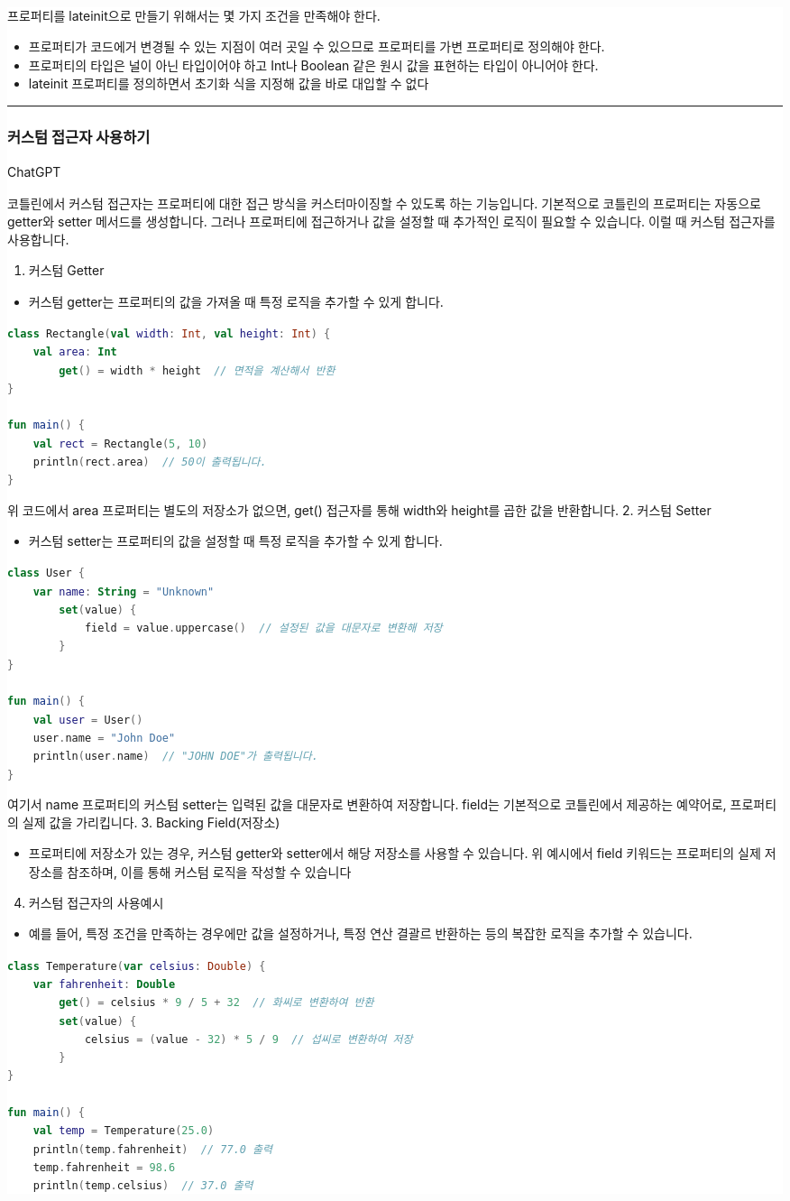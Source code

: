 프로퍼티를 lateinit으로 만들기 위해서는 몇 가지 조건을 만족해야 한다. 
* 프로퍼티가 코드에거 변경될 수 있는 지점이 여러 곳일 수 있으므로 프로퍼티를 가변 프로퍼티로 정의해야 한다.
* 프로퍼티의 타입은 널이 아닌 타입이어야 하고 Int나 Boolean 같은 원시 값을 표현하는 타입이 아니어야 한다.
* lateinit 프로퍼티를 정의하면서 초기화 식을 지정해 값을 바로 대입할 수 없다
***

### 커스텀 접근자 사용하기
ChatGPT  

 코틀린에서 커스텀 접근자는 프로퍼티에 대한 접근 방식을 커스터마이징할 수 있도록 하는 기능입니다.
기본적으로 코틀린의 프로퍼티는 자동으로 getter와 setter 메서드를 생성합니다. 그러나 프로퍼티에
접근하거나 값을 설정할 때 추가적인 로직이 필요할 수 있습니다. 이럴 때 커스텀 접근자를 사용합니다.
1. 커스텀 Getter
* 커스텀 getter는 프로퍼티의 값을 가져올 때 특정 로직을 추가할 수 있게 합니다.
```kotlin
class Rectangle(val width: Int, val height: Int) {
    val area: Int
        get() = width * height  // 면적을 계산해서 반환
}

fun main() {
    val rect = Rectangle(5, 10)
    println(rect.area)  // 50이 출력됩니다.
}
```
위 코드에서 area 프로퍼티는 별도의 저장소가 없으면, get() 접근자를 통해 width와 height를 곱한
값을 반환합니다.
2. 커스텀 Setter
* 커스텀 setter는 프로퍼티의 값을 설정할 때 특정 로직을 추가할 수 있게 합니다.
```kotlin
class User {
    var name: String = "Unknown"
        set(value) {
            field = value.uppercase()  // 설정된 값을 대문자로 변환해 저장
        }
}

fun main() {
    val user = User()
    user.name = "John Doe"
    println(user.name)  // "JOHN DOE"가 출력됩니다.
}
```
여기서 name 프로퍼티의 커스텀 setter는 입력된 값을 대문자로 변환하여 저장합니다. field는 기본적으로
코틀린에서 제공하는 예약어로, 프로퍼티의 실제 값을 가리킵니다.
3. Backing Field(저장소)
* 프로퍼티에 저장소가 있는 경우, 커스텀 getter와 setter에서 해당 저장소를 사용할 수 있습니다.
위 예시에서 field 키워드는 프로퍼티의 실제 저장소를 참조하며, 이를 통해 커스텀 로직을 작성할 수 있습니다
4. 커스텀 접근자의 사용예시
* 예를 들어, 특정 조건을 만족하는 경우에만 값을 설정하거나, 특정 연산 결괄르 반환하는 등의 복잡한
로직을 추가할 수 있습니다.
```kotlin
class Temperature(var celsius: Double) {
    var fahrenheit: Double
        get() = celsius * 9 / 5 + 32  // 화씨로 변환하여 반환
        set(value) {
            celsius = (value - 32) * 5 / 9  // 섭씨로 변환하여 저장
        }
}

fun main() {
    val temp = Temperature(25.0)
    println(temp.fahrenheit)  // 77.0 출력
    temp.fahrenheit = 98.6
    println(temp.celsius)  // 37.0 출력
```